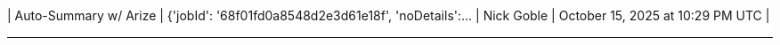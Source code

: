 | Auto-Summary w/ Arize | {'jobId': '68f01fd0a8548d2e3d61e18f', 'noDetails':... | Nick Goble | October 15, 2025 at 10:29 PM UTC |

---
